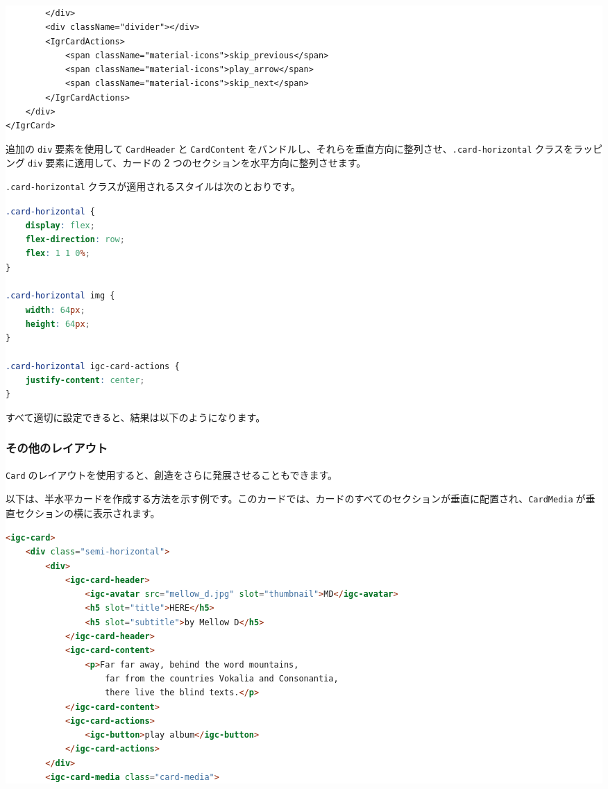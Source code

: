 ```tsx
        </div>
        <div className="divider"></div>
        <IgrCardActions>
            <span className="material-icons">skip_previous</span>
            <span className="material-icons">play_arrow</span>
            <span className="material-icons">skip_next</span>
        </IgrCardActions>
    </div>
</IgrCard>
```

追加の `div` 要素を使用して `CardHeader` と `CardContent` をバンドルし、それらを垂直方向に整列させ、`.card-horizontal` クラスをラッピング `div` 要素に適用して、カードの 2 つのセクションを水平方向に整列させます。

`.card-horizontal` クラスが適用されるスタイルは次のとおりです。

```css
.card-horizontal {
    display: flex;
    flex-direction: row;
    flex: 1 1 0%;
}

.card-horizontal img {
    width: 64px;
    height: 64px;
}

.card-horizontal igc-card-actions {
    justify-content: center;
}
```

すべて適切に設定できると、結果は以下のようになります。

<code-view style="height: 270px"
           data-demos-base-url="{environment:dvDemosBaseUrl}"
           iframe-src="{environment:dvDemosBaseUrl}/layouts/card-horizontal"
           alt="{Platform} Card の例"
           github-src="layouts/card/horizontal">
</code-view>

### その他のレイアウト

`Card` のレイアウトを使用すると、創造をさらに発展させることもできます。

以下は、半水平カードを作成する方法を示す例です。このカードでは、カードのすべてのセクションが垂直に配置され、`CardMedia` が垂直セクションの横に表示されます。

```html
<igc-card>
    <div class="semi-horizontal">
        <div>
            <igc-card-header>
                <igc-avatar src="mellow_d.jpg" slot="thumbnail">MD</igc-avatar>
                <h5 slot="title">HERE</h5>
                <h5 slot="subtitle">by Mellow D</h5>
            </igc-card-header>
            <igc-card-content>
                <p>Far far away, behind the word mountains,
                    far from the countries Vokalia and Consonantia,
                    there live the blind texts.</p>
            </igc-card-content>
            <igc-card-actions>
                <igc-button>play album</igc-button>
            </igc-card-actions>
        </div>
        <igc-card-media class="card-media">
```